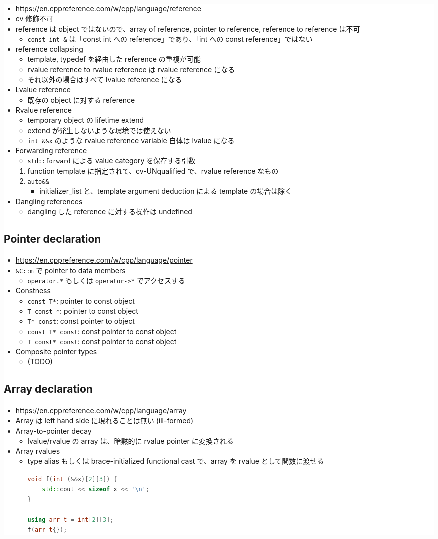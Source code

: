 - <https://en.cppreference.com/w/cpp/language/reference>
- cv 修飾不可
- reference は object ではないので、array of reference, pointer to reference, reference to reference は不可
  - `const int &` は「const int への reference」であり、「int への const reference」ではない
- reference collapsing
  - template, typedef を経由した reference の重複が可能
  - rvalue reference to rvalue reference は rvalue reference になる
  - それ以外の場合はすべて lvalue reference になる
- Lvalue reference
  - 既存の object に対する reference
- Rvalue reference
  - temporary object の lifetime extend
  - extend が発生しないような環境では使えない
  - `int &&x` のような rvalue reference variable 自体は lvalue になる
- Forwarding reference
  - `std::forward` による value category を保存する引数
  1. function template に指定されて、cv-UNqualified で、rvalue reference なもの
  2. `auto&&`
     - initializer_list と、template argument deduction による template の場合は除く
- Dangling references
  - dangling した reference に対する操作は undefined

## Pointer declaration

- <https://en.cppreference.com/w/cpp/language/pointer>
- `&C::m` で pointer to data members
  - `operator.*` もしくは `operator->*` でアクセスする
- Constness
  - `const T*`: pointer to const object
  - `T const *`: pointer to const object
  - `T* const`: const pointer to object
  - `const T* const`: const pointer to const object
  - `T const* const`: const pointer to const object
- Composite pointer types
  - (TODO)

## Array declaration

- <https://en.cppreference.com/w/cpp/language/array>
- Array は left hand side に現れることは無い (ill-formed)
- Array-to-pointer decay
  - lvalue/rvalue の array は、暗黙的に rvalue pointer に変換される
- Array rvalues
  - type alias もしくは brace-initialized functional cast で、array を rvalue として関数に渡せる
    ```C++
    void f(int (&&x)[2][3]) {
        std::cout << sizeof x << '\n';
    }

    using arr_t = int[2][3];
    f(arr_t{});
    ```
